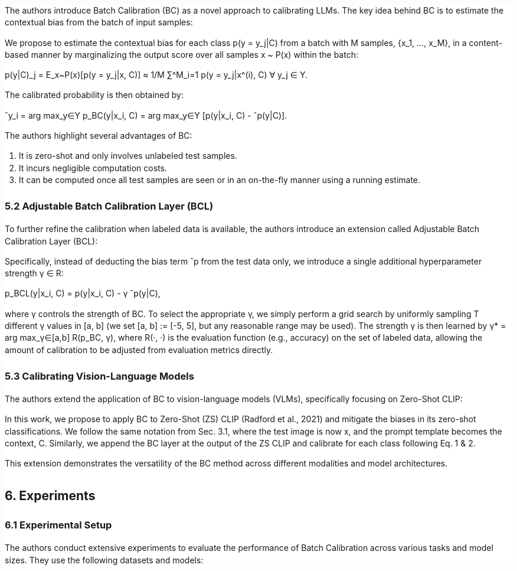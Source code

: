 The authors introduce Batch Calibration (BC) as a novel approach to calibrating LLMs. The key idea behind BC is to estimate the contextual bias from the batch of input samples:

<quote>We propose to estimate the contextual bias for each class p(y = y_j|C) from a batch with M samples, {x_1, ..., x_M}, in a content-based manner by marginalizing the output score over all samples x ~ P(x) within the batch:

p(y|C)_j = E_x~P(x)[p(y = y_j|x, C)] ≈ 1/M ∑^M_i=1 p(y = y_j|x^(i), C) ∀ y_j ∈ Y.</quote>

The calibrated probability is then obtained by:

<quote>ˆy_i = arg max_y∈Y p_BC(y|x_i, C) = arg max_y∈Y [p(y|x_i, C) - ˆp(y|C)].</quote>

The authors highlight several advantages of BC:

1. It is zero-shot and only involves unlabeled test samples.
2. It incurs negligible computation costs.
3. It can be computed once all test samples are seen or in an on-the-fly manner using a running estimate.

### 5.2 Adjustable Batch Calibration Layer (BCL)

To further refine the calibration when labeled data is available, the authors introduce an extension called Adjustable Batch Calibration Layer (BCL):

<quote>Specifically, instead of deducting the bias term ˆp from the test data only, we introduce a single additional hyperparameter strength γ ∈ R:

p_BCL(y|x_i, C) = p(y|x_i, C) - γ ˆp(y|C),

where γ controls the strength of BC. To select the appropriate γ, we simply perform a grid search by uniformly sampling T different γ values in [a, b] (we set [a, b] := [-5, 5], but any reasonable range may be used). The strength γ is then learned by γ* = arg max_γ∈[a,b] R(p_BC, γ), where R(·, ·) is the evaluation function (e.g., accuracy) on the set of labeled data, allowing the amount of calibration to be adjusted from evaluation metrics directly.</quote>

### 5.3 Calibrating Vision-Language Models

The authors extend the application of BC to vision-language models (VLMs), specifically focusing on Zero-Shot CLIP:

<quote>In this work, we propose to apply BC to Zero-Shot (ZS) CLIP (Radford et al., 2021) and mitigate the biases in its zero-shot classifications. We follow the same notation from Sec. 3.1, where the test image is now x, and the prompt template becomes the context, C. Similarly, we append the BC layer at the output of the ZS CLIP and calibrate for each class following Eq. 1 & 2.</quote>

This extension demonstrates the versatility of the BC method across different modalities and model architectures.

## 6. Experiments

### 6.1 Experimental Setup

The authors conduct extensive experiments to evaluate the performance of Batch Calibration across various tasks and model sizes. They use the following datasets and models:
